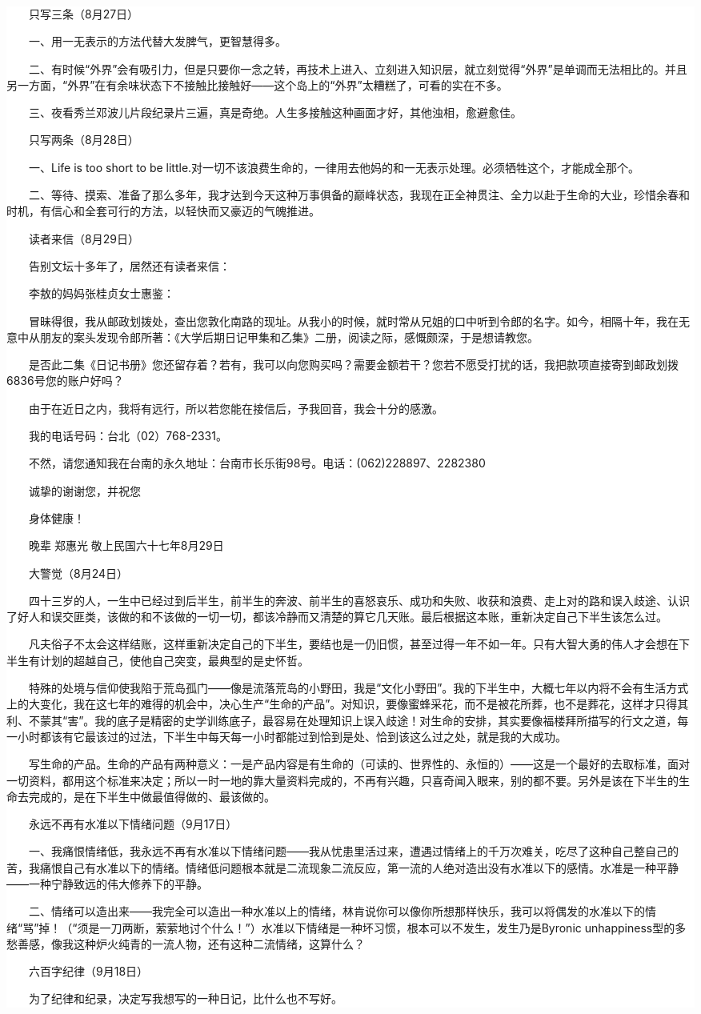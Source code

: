 　　只写三条（8月27日）

　　一、用一无表示的方法代替大发脾气，更智慧得多。

　　二、有时候“外界”会有吸引力，但是只要你一念之转，再技术上进入、立刻进入知识层，就立刻觉得“外界”是单调而无法相比的。并且另一方面，“外界”在有余味状态下不接触比接触好——这个岛上的“外界”太糟糕了，可看的实在不多。

　　三、夜看秀兰邓波儿片段纪录片三遍，真是奇绝。人生多接触这种画面才好，其他浊相，愈避愈佳。

　　只写两条（8月28日）

　　一、Life is too short to be little.对一切不该浪费生命的，一律用去他妈的和一无表示处理。必须牺牲这个，才能成全那个。

　　二、等待、摸索、准备了那么多年，我才达到今天这种万事俱备的巅峰状态，我现在正全神贯注、全力以赴于生命的大业，珍惜余春和时机，有信心和全套可行的方法，以轻快而又豪迈的气魄推进。

　　读者来信（8月29日）

　　告别文坛十多年了，居然还有读者来信：

　　李敖的妈妈张桂贞女士惠鉴：

　　冒昧得很，我从邮政划拨处，查出您敦化南路的现址。从我小的时候，就时常从兄姐的口中听到令郎的名字。如今，相隔十年，我在无意中从朋友的案头发现令郎所著：《大学后期日记甲集和乙集》二册，阅读之际，感慨颇深，于是想请教您。

　　是否此二集《日记书册》您还留存着？若有，我可以向您购买吗？需要金额若干？您若不愿受打扰的话，我把款项直接寄到邮政划拨6836号您的账户好吗？

　　由于在近日之内，我将有远行，所以若您能在接信后，予我回音，我会十分的感激。

　　我的电话号码：台北（02）768-2331。

　　不然，请您通知我在台南的永久地址：台南市长乐街98号。电话：(062)228897、2282380

　　诚挚的谢谢您，并祝您

　　身体健康！

　　晚辈 郑惠光 敬上民国六十七年8月29日

　　大警觉（8月24日）

　　四十三岁的人，一生中已经过到后半生，前半生的奔波、前半生的喜怒哀乐、成功和失败、收获和浪费、走上对的路和误入歧途、认识了好人和误交匪类，该做的和不该做的一切一切，都该冷静而又清楚的算它几天账。最后根据这本账，重新决定自己下半生该怎么过。

　　凡夫俗子不太会这样结账，这样重新决定自己的下半生，要结也是一仍旧惯，甚至过得一年不如一年。只有大智大勇的伟人才会想在下半生有计划的超越自己，使他自己突变，最典型的是史怀哲。

　　特殊的处境与信仰使我陷于荒岛孤门——像是流落荒岛的小野田，我是“文化小野田”。我的下半生中，大概七年以内将不会有生活方式上的大变化，我在这七年的难得的机会中，决心生产“生命的产品”。对知识，要像蜜蜂采花，而不是被花所葬，也不是葬花，这样才只得其利、不蒙其“害”。我的底子是精密的史学训练底子，最容易在处理知识上误入歧途！对生命的安排，其实要像福楼拜所描写的行文之道，每一小时都该有它最该过的过法，下半生中每天每一小时都能过到恰到是处、恰到该这么过之处，就是我的大成功。

　　写生命的产品。生命的产品有两种意义：一是产品内容是有生命的（可读的、世界性的、永恒的）——这是一个最好的去取标准，面对一切资料，都用这个标准来决定；所以一时一地的靠大量资料完成的，不再有兴趣，只喜奇闻入眼来，别的都不要。另外是该在下半生的生命去完成的，是在下半生中做最值得做的、最该做的。

　　永远不再有水准以下情绪问题（9月17日）

　　一、我痛恨情绪低，我永远不再有水准以下情绪问题——我从忧患里活过来，遭遇过情绪上的千万次难关，吃尽了这种自己整自己的苦，我痛恨自己有水准以下的情绪。情绪低问题根本就是二流现象二流反应，第一流的人绝对造出没有水准以下的感情。水准是一种平静——一种宁静致远的伟大修养下的平静。

　　二、情绪可以造出来——我完全可以造出一种水准以上的情绪，林肯说你可以像你所想那样快乐，我可以将偶发的水准以下的情绪“骂”掉！（“须是一刀两断，萦萦地讨个什么！”）水准以下情绪是一种坏习惯，根本可以不发生，发生乃是Byronic unhappiness型的多愁善感，像我这种炉火纯青的一流人物，还有这种二流情绪，这算什么？

　　六百字纪律（9月18日）

　　为了纪律和纪录，决定写我想写的一种日记，比什么也不写好。
